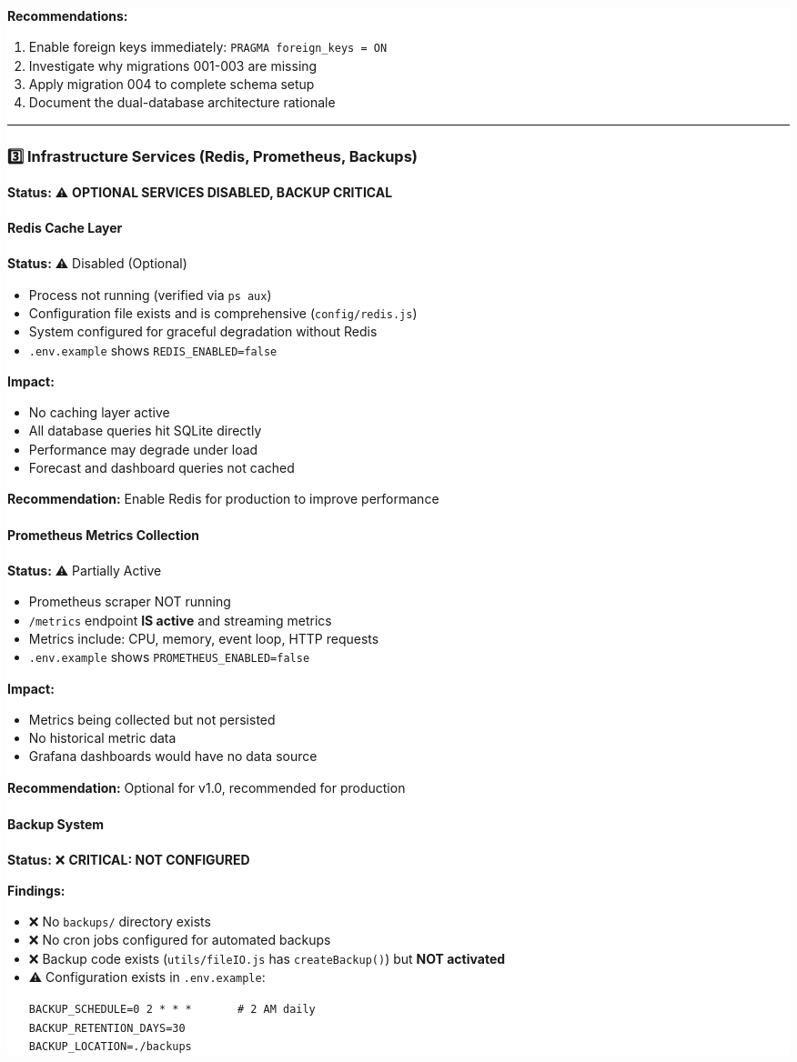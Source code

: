 **Recommendations:**
1. Enable foreign keys immediately: `PRAGMA foreign_keys = ON`
2. Investigate why migrations 001-003 are missing
3. Apply migration 004 to complete schema setup
4. Document the dual-database architecture rationale

---

### 3️⃣ Infrastructure Services (Redis, Prometheus, Backups)

**Status:** ⚠️ **OPTIONAL SERVICES DISABLED, BACKUP CRITICAL**

#### Redis Cache Layer
**Status:** ⚠️ Disabled (Optional)
- Process not running (verified via `ps aux`)
- Configuration file exists and is comprehensive (`config/redis.js`)
- System configured for graceful degradation without Redis
- `.env.example` shows `REDIS_ENABLED=false`

**Impact:**
- No caching layer active
- All database queries hit SQLite directly
- Performance may degrade under load
- Forecast and dashboard queries not cached

**Recommendation:** Enable Redis for production to improve performance

#### Prometheus Metrics Collection
**Status:** ⚠️ Partially Active
- Prometheus scraper NOT running
- `/metrics` endpoint **IS active** and streaming metrics
- Metrics include: CPU, memory, event loop, HTTP requests
- `.env.example` shows `PROMETHEUS_ENABLED=false`

**Impact:**
- Metrics being collected but not persisted
- No historical metric data
- Grafana dashboards would have no data source

**Recommendation:** Optional for v1.0, recommended for production

#### Backup System
**Status:** ❌ **CRITICAL: NOT CONFIGURED**

**Findings:**
- ❌ No `backups/` directory exists
- ❌ No cron jobs configured for automated backups
- ❌ Backup code exists (`utils/fileIO.js` has `createBackup()`) but **NOT activated**
- ⚠️ Configuration exists in `.env.example`:
  ```
  BACKUP_SCHEDULE=0 2 * * *       # 2 AM daily
  BACKUP_RETENTION_DAYS=30
  BACKUP_LOCATION=./backups
  ```
